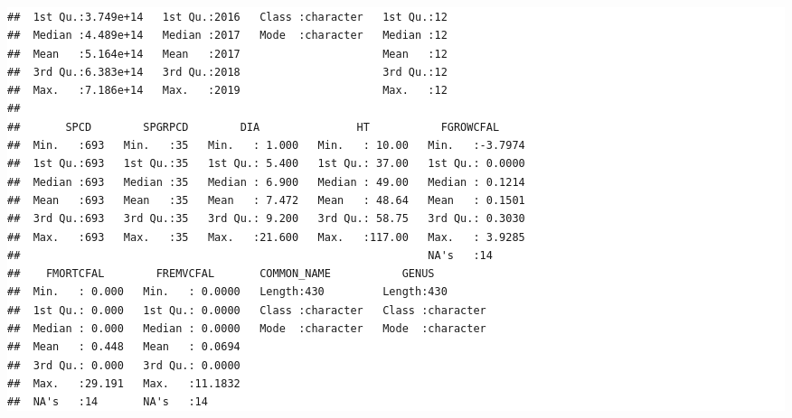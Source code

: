     ##  1st Qu.:3.749e+14   1st Qu.:2016   Class :character   1st Qu.:12  
    ##  Median :4.489e+14   Median :2017   Mode  :character   Median :12  
    ##  Mean   :5.164e+14   Mean   :2017                      Mean   :12  
    ##  3rd Qu.:6.383e+14   3rd Qu.:2018                      3rd Qu.:12  
    ##  Max.   :7.186e+14   Max.   :2019                      Max.   :12  
    ##                                                                    
    ##       SPCD        SPGRPCD        DIA               HT           FGROWCFAL      
    ##  Min.   :693   Min.   :35   Min.   : 1.000   Min.   : 10.00   Min.   :-3.7974  
    ##  1st Qu.:693   1st Qu.:35   1st Qu.: 5.400   1st Qu.: 37.00   1st Qu.: 0.0000  
    ##  Median :693   Median :35   Median : 6.900   Median : 49.00   Median : 0.1214  
    ##  Mean   :693   Mean   :35   Mean   : 7.472   Mean   : 48.64   Mean   : 0.1501  
    ##  3rd Qu.:693   3rd Qu.:35   3rd Qu.: 9.200   3rd Qu.: 58.75   3rd Qu.: 0.3030  
    ##  Max.   :693   Max.   :35   Max.   :21.600   Max.   :117.00   Max.   : 3.9285  
    ##                                                               NA's   :14       
    ##    FMORTCFAL        FREMVCFAL       COMMON_NAME           GENUS          
    ##  Min.   : 0.000   Min.   : 0.0000   Length:430         Length:430        
    ##  1st Qu.: 0.000   1st Qu.: 0.0000   Class :character   Class :character  
    ##  Median : 0.000   Median : 0.0000   Mode  :character   Mode  :character  
    ##  Mean   : 0.448   Mean   : 0.0694                                        
    ##  3rd Qu.: 0.000   3rd Qu.: 0.0000                                        
    ##  Max.   :29.191   Max.   :11.1832                                        
    ##  NA's   :14       NA's   :14                                             